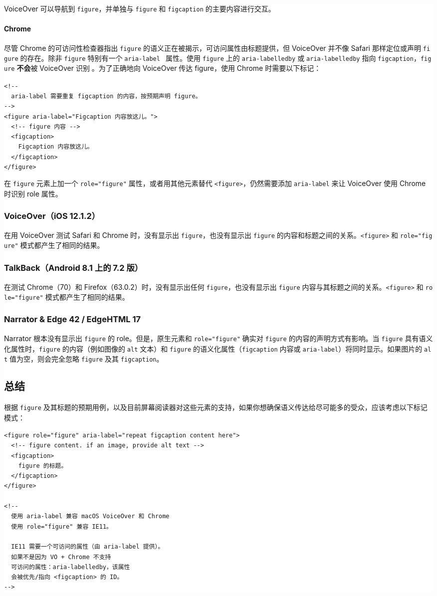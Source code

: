 VoiceOver 可以导航到 `figure`，并单独与 `figure` 和 `figcaption` 的主要内容进行交互。

#### Chrome

尽管 Chrome 的可访问性检查器指出 `figure` 的语义正在被揭示，可访问属性由标题提供，但 VoiceOver 并不像 Safari 那样定位或声明 `figure` 的存在。除非 `figure` 特别有一个 `aria-label ` 属性。使用 `figure` 上的 `aria-labelledby` 或 `aria-labelledby` 指向 `figcaption`，`figure` **不会**被 VoiceOver 识别 。为了正确地向 VoiceOver 传达 figure，使用 Chrome 时需要以下标记：

```
<!-- 
  aria-label 需要重复 figcaption 的内容，按预期声明 figure。
-->
<figure aria-label="Figcaption 内容放这儿。">
  <!-- figure 内容 -->
  <figcaption>
    Figcaption 内容放这儿。
  </figcaption>
</figure>
```

在 `figure` 元素上加一个 `role="figure"` 属性，或者用其他元素替代 `<figure>`，仍然需要添加 `aria-label` 来让 VoiceOver 使用 Chrome 时识别 role 属性。

### VoiceOver（iOS 12.1.2）

在用 VoiceOver 测试 Safari 和 Chrome 时，没有显示出 `figure`，也没有显示出 `figure` 的内容和标题之间的关系。`<figure>` 和 `role="figure"` 模式都产生了相同的结果。

### TalkBack（Android 8.1 上的 7.2 版）

在测试 Chrome（70）和 Firefox（63.0.2）时，没有显示出任何 `figure`，也没有显示出 `figure` 内容与其标题之间的关系。`<figure>` 和 `role="figure"` 模式都产生了相同的结果。

### Narrator & Edge 42 / EdgeHTML 17

Narrator 根本没有显示出 `figure` 的 role。但是，原生元素和 `role="figure"` 确实对 `figure` 的内容的声明方式有影响。当 `figure` 具有语义化属性时，`figure` 的内容（例如图像的 `alt` 文本）和 `figure` 的语义化属性（`figcaption` 内容或 `aria-label`）将同时显示。如果图片的 `alt` 值为空，则会完全忽略 `figure` 及其 `figcaption`。

## 总结

根据 `figure` 及其标题的预期用例，以及目前屏幕阅读器对这些元素的支持，如果你想确保语义传达给尽可能多的受众，应该考虑以下标记模式：

```
<figure role="figure" aria-label="repeat figcaption content here">
  <!-- figure content. if an image, provide alt text -->
  <figcaption>
    figure 的标题。
  </figcaption>
</figure>

<!--
  使用 aria-label 兼容 macOS VoiceOver 和 Chrome
  使用 role="figure" 兼容 IE11。

  IE11 需要一个可访问的属性（由 aria-label 提供）。
  如果不是因为 VO + Chrome 不支持
  可访问的属性：aria-labelledby，该属性
  会被优先/指向 <figcaption> 的 ID。
-->
```
